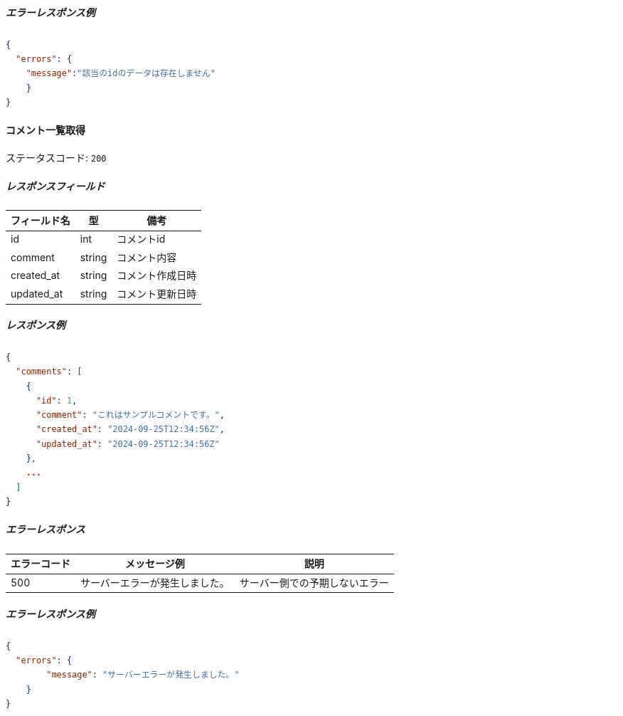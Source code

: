 ##### エラーレスポンス例

```json
{
  "errors": {
    "message":"該当のidのデータは存在しません"
    }
}
```

#### コメント一覧取得

ステータスコード: `200`

##### レスポンスフィールド

フィールド名 | 型 | 備考 |
------------ | ---- | ---- |
id| int | コメントid |
comment| string | コメント内容|
created_at| string | コメント作成日時|
updated_at| string | コメント更新日時|

##### レスポンス例

```json
{
  "comments": [
    {
      "id": 1,
      "comment": "これはサンプルコメントです。",
      "created_at": "2024-09-25T12:34:56Z",
      "updated_at": "2024-09-25T12:34:56Z"
    },
    ...
  ]
}

```

##### エラーレスポンス

エラーコード|メッセージ例|説明|
-----|----|----|
500|サーバーエラーが発生しました。|サーバー側での予期しないエラー|

##### エラーレスポンス例

```json
{
  "errors": {
        "message": "サーバーエラーが発生しました。"
    }
}
```

